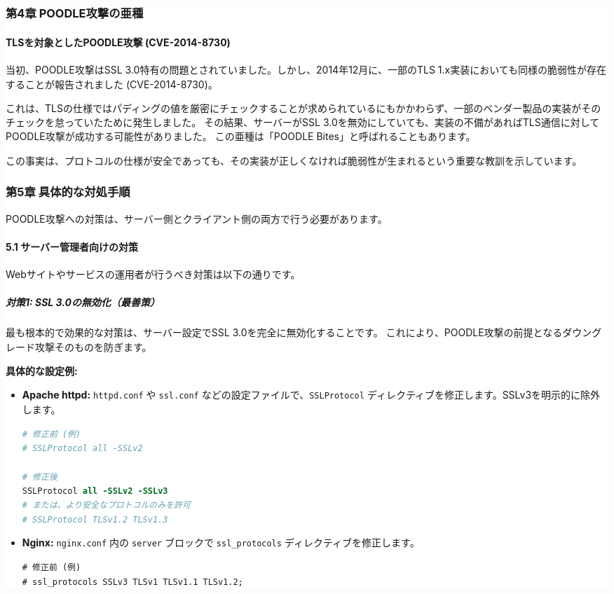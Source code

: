 ### 第4章 POODLE攻撃の亜種

#### TLSを対象としたPOODLE攻撃 (CVE-2014-8730)

当初、POODLE攻撃はSSL 3.0特有の問題とされていました。しかし、2014年12月に、一部のTLS 1.x実装においても同様の脆弱性が存在することが報告されました (CVE-2014-8730)。

これは、TLSの仕様ではパディングの値を厳密にチェックすることが求められているにもかかわらず、一部のベンダー製品の実装がそのチェックを怠っていたために発生しました。 その結果、サーバーがSSL 3.0を無効にしていても、実装の不備があればTLS通信に対してPOODLE攻撃が成功する可能性がありました。 この亜種は「POODLE Bites」と呼ばれることもあります。

この事実は、プロトコルの仕様が安全であっても、その実装が正しくなければ脆弱性が生まれるという重要な教訓を示しています。

### 第5章 具体的な対処手順

POODLE攻撃への対策は、サーバー側とクライアント側の両方で行う必要があります。

#### 5.1 サーバー管理者向けの対策

Webサイトやサービスの運用者が行うべき対策は以下の通りです。

##### **対策1: SSL 3.0の無効化（最善策）**

最も根本的で効果的な対策は、サーバー設定でSSL 3.0を完全に無効化することです。 これにより、POODLE攻撃の前提となるダウングレード攻撃そのものを防ぎます。

**具体的な設定例:**

*   **Apache httpd:**
    `httpd.conf` や `ssl.conf` などの設定ファイルで、`SSLProtocol` ディレクティブを修正します。SSLv3を明示的に除外します。
    ```apache
    # 修正前 (例)
    # SSLProtocol all -SSLv2

    # 修正後
    SSLProtocol all -SSLv2 -SSLv3
    # または、より安全なプロトコルのみを許可
    # SSLProtocol TLSv1.2 TLSv1.3
    ```

*   **Nginx:**
    `nginx.conf` 内の `server` ブロックで `ssl_protocols` ディレクティブを修正します。
    ```nginx
    # 修正前 (例)
    # ssl_protocols SSLv3 TLSv1 TLSv1.1 TLSv1.2;
